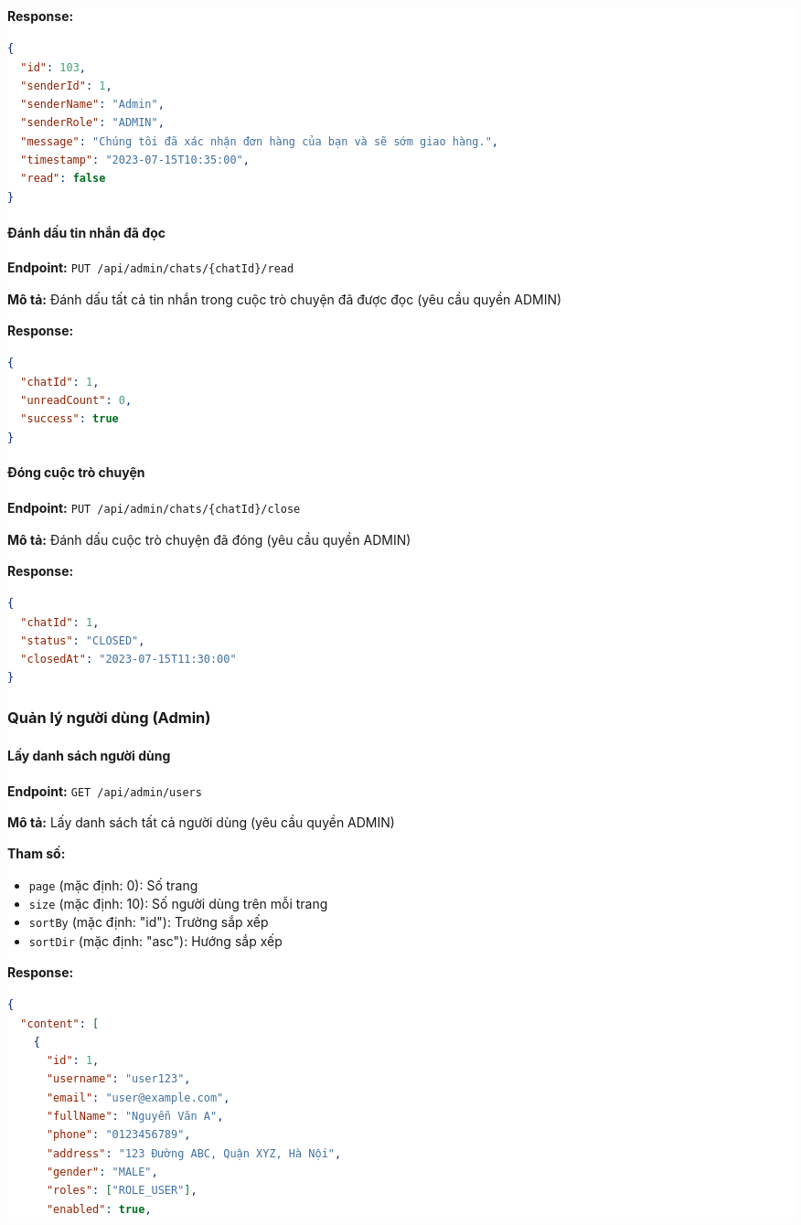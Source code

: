 **Response:**
```json
{
  "id": 103,
  "senderId": 1,
  "senderName": "Admin",
  "senderRole": "ADMIN",
  "message": "Chúng tôi đã xác nhận đơn hàng của bạn và sẽ sớm giao hàng.",
  "timestamp": "2023-07-15T10:35:00",
  "read": false
}
```

#### Đánh dấu tin nhắn đã đọc
**Endpoint:** `PUT /api/admin/chats/{chatId}/read`

**Mô tả:** Đánh dấu tất cả tin nhắn trong cuộc trò chuyện đã được đọc (yêu cầu quyền ADMIN)

**Response:**
```json
{
  "chatId": 1,
  "unreadCount": 0,
  "success": true
}
```

#### Đóng cuộc trò chuyện
**Endpoint:** `PUT /api/admin/chats/{chatId}/close`

**Mô tả:** Đánh dấu cuộc trò chuyện đã đóng (yêu cầu quyền ADMIN)

**Response:**
```json
{
  "chatId": 1,
  "status": "CLOSED",
  "closedAt": "2023-07-15T11:30:00"
}
```

### Quản lý người dùng (Admin)

#### Lấy danh sách người dùng
**Endpoint:** `GET /api/admin/users`

**Mô tả:** Lấy danh sách tất cả người dùng (yêu cầu quyền ADMIN)

**Tham số:**
- `page` (mặc định: 0): Số trang
- `size` (mặc định: 10): Số người dùng trên mỗi trang
- `sortBy` (mặc định: "id"): Trường sắp xếp
- `sortDir` (mặc định: "asc"): Hướng sắp xếp

**Response:**
```json
{
  "content": [
    {
      "id": 1,
      "username": "user123",
      "email": "user@example.com",
      "fullName": "Nguyễn Văn A",
      "phone": "0123456789",
      "address": "123 Đường ABC, Quận XYZ, Hà Nội",
      "gender": "MALE",
      "roles": ["ROLE_USER"],
      "enabled": true,
```